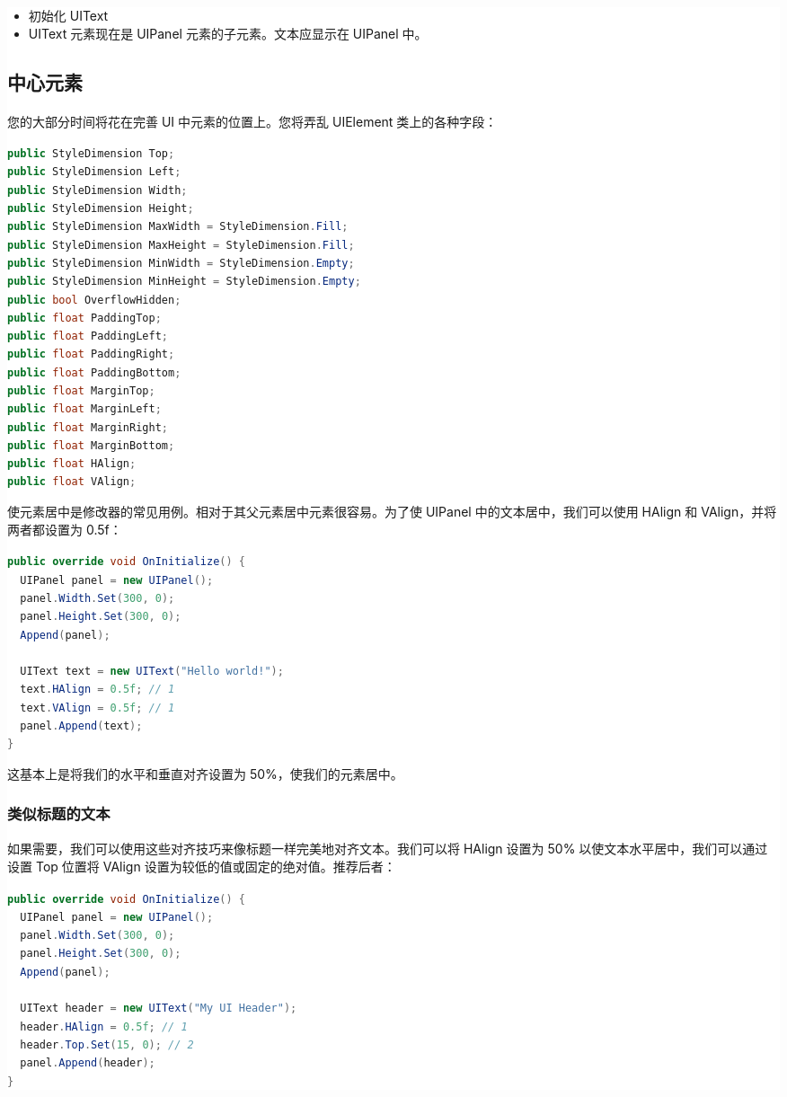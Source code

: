 - 初始化 UIText
- UIText 元素现在是 UIPanel 元素的子元素。文本应显示在 UIPanel 中。

## 中心元素
您的大部分时间将花在完善 UI 中元素的位置上。您将弄乱 UIElement 类上的各种字段：
```csharp
public StyleDimension Top;
public StyleDimension Left;
public StyleDimension Width;
public StyleDimension Height;
public StyleDimension MaxWidth = StyleDimension.Fill;
public StyleDimension MaxHeight = StyleDimension.Fill;
public StyleDimension MinWidth = StyleDimension.Empty;
public StyleDimension MinHeight = StyleDimension.Empty;
public bool OverflowHidden;
public float PaddingTop;
public float PaddingLeft;
public float PaddingRight;
public float PaddingBottom;
public float MarginTop;
public float MarginLeft;
public float MarginRight;
public float MarginBottom;
public float HAlign;
public float VAlign;
```
使元素居中是修改器的常见用例。相对于其父元素居中元素很容易。为了使 UIPanel 中的文本居中，我们可以使用 HAlign 和 VAlign，并将两者都设置为 0.5f：
```csharp
public override void OnInitialize() {
  UIPanel panel = new UIPanel();
  panel.Width.Set(300, 0);
  panel.Height.Set(300, 0);
  Append(panel);

  UIText text = new UIText("Hello world!");
  text.HAlign = 0.5f; // 1
  text.VAlign = 0.5f; // 1
  panel.Append(text);
}
```
这基本上是将我们的水平和垂直对齐设置为 50%，使我们的元素居中。

### 类似标题的文本
如果需要，我们可以使用这些对齐技巧来像标题一样完美地对齐文本。我们可以将 HAlign 设置为 50% 以使文本水平居中，我们可以通过设置 Top 位置将 VAlign 设置为较低的值或固定的绝对值。推荐后者：
```csharp
public override void OnInitialize() {
  UIPanel panel = new UIPanel();
  panel.Width.Set(300, 0);
  panel.Height.Set(300, 0);
  Append(panel);

  UIText header = new UIText("My UI Header");
  header.HAlign = 0.5f; // 1
  header.Top.Set(15, 0); // 2
  panel.Append(header);
}
```
